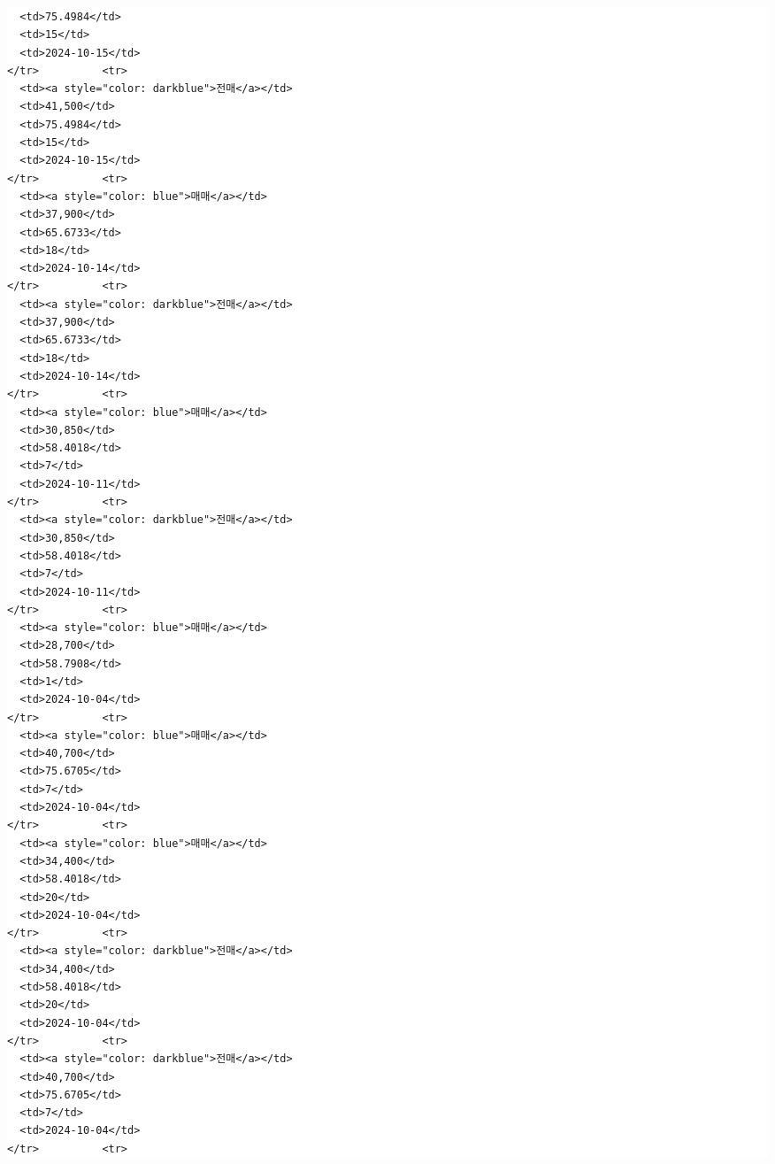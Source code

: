       <td>75.4984</td>
      <td>15</td>
      <td>2024-10-15</td>
    </tr>          <tr>
      <td><a style="color: darkblue">전매</a></td>
      <td>41,500</td>
      <td>75.4984</td>
      <td>15</td>
      <td>2024-10-15</td>
    </tr>          <tr>
      <td><a style="color: blue">매매</a></td>
      <td>37,900</td>
      <td>65.6733</td>
      <td>18</td>
      <td>2024-10-14</td>
    </tr>          <tr>
      <td><a style="color: darkblue">전매</a></td>
      <td>37,900</td>
      <td>65.6733</td>
      <td>18</td>
      <td>2024-10-14</td>
    </tr>          <tr>
      <td><a style="color: blue">매매</a></td>
      <td>30,850</td>
      <td>58.4018</td>
      <td>7</td>
      <td>2024-10-11</td>
    </tr>          <tr>
      <td><a style="color: darkblue">전매</a></td>
      <td>30,850</td>
      <td>58.4018</td>
      <td>7</td>
      <td>2024-10-11</td>
    </tr>          <tr>
      <td><a style="color: blue">매매</a></td>
      <td>28,700</td>
      <td>58.7908</td>
      <td>1</td>
      <td>2024-10-04</td>
    </tr>          <tr>
      <td><a style="color: blue">매매</a></td>
      <td>40,700</td>
      <td>75.6705</td>
      <td>7</td>
      <td>2024-10-04</td>
    </tr>          <tr>
      <td><a style="color: blue">매매</a></td>
      <td>34,400</td>
      <td>58.4018</td>
      <td>20</td>
      <td>2024-10-04</td>
    </tr>          <tr>
      <td><a style="color: darkblue">전매</a></td>
      <td>34,400</td>
      <td>58.4018</td>
      <td>20</td>
      <td>2024-10-04</td>
    </tr>          <tr>
      <td><a style="color: darkblue">전매</a></td>
      <td>40,700</td>
      <td>75.6705</td>
      <td>7</td>
      <td>2024-10-04</td>
    </tr>          <tr>